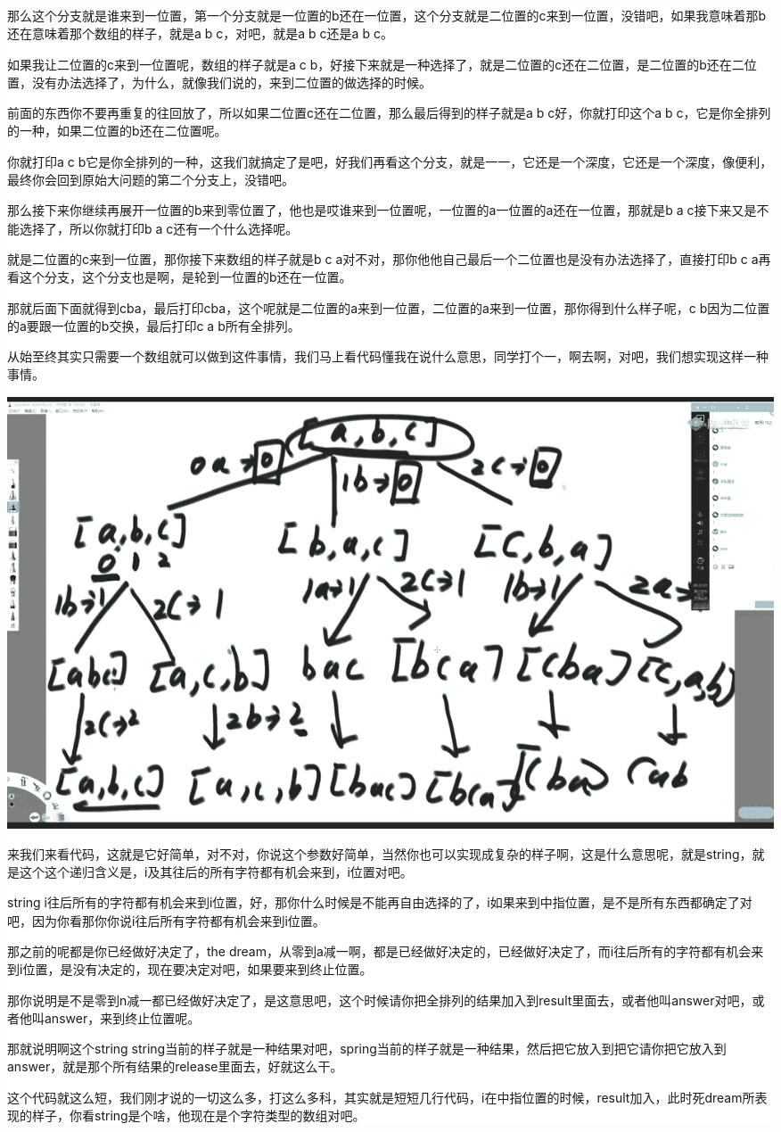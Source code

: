 那么这个分支就是谁来到一位置，第一个分支就是一位置的b还在一位置，这个分支就是二位置的c来到一位置，没错吧，如果我意味着那b还在意味着那个数组的样子，就是a b c，对吧，就是a b c还是a b c。

如果我让二位置的c来到一位置呢，数组的样子就是a c b，好接下来就是一种选择了，就是二位置的c还在二位置，是二位置的b还在二位置，没有办法选择了，为什么，就像我们说的，来到二位置的做选择的时候。

前面的东西你不要再重复的往回放了，所以如果二位置c还在二位置，那么最后得到的样子就是a b c好，你就打印这个a b c，它是你全排列的一种，如果二位置的b还在二位置呢。

你就打印a c b它是你全排列的一种，这我们就搞定了是吧，好我们再看这个分支，就是一一，它还是一个深度，它还是一个深度，像便利，最终你会回到原始大问题的第二个分支上，没错吧。

那么接下来你继续再展开一位置的b来到零位置了，他也是哎谁来到一位置呢，一位置的a一位置的a还在一位置，那就是b a c接下来又是不能选择了，所以你就打印b a c还有一个什么选择呢。

就是二位置的c来到一位置，那你接下来数组的样子就是b c a对不对，那你他他自己最后一个二位置也是没有办法选择了，直接打印b c a再看这个分支，这个分支也是啊，是轮到一位置的b还在一位置。

那就后面下面就得到cba，最后打印cba，这个呢就是二位置的a来到一位置，二位置的a来到一位置，那你得到什么样子呢，c b因为二位置的a要跟一位置的b交换，最后打印c a b所有全排列。

从始至终其实只需要一个数组就可以做到这件事情，我们马上看代码懂我在说什么意思，同学打个一，啊去啊，对吧，我们想实现这样一种事情。



![](img/d8de3567b51fbc39618e28fa9ac7133d_47.png)

来我们来看代码，这就是它好简单，对不对，你说这个参数好简单，当然你也可以实现成复杂的样子啊，这是什么意思呢，就是string，就是这个这个递归含义是，i及其往后的所有字符都有机会来到，i位置对吧。

string i往后所有的字符都有机会来到i位置，好，那你什么时候是不能再自由选择的了，i如果来到中指位置，是不是所有东西都确定了对吧，因为你看那你你说i往后所有字符都有机会来到i位置。

那之前的呢都是你已经做好决定了，the dream，从零到a减一啊，都是已经做好决定的，已经做好决定了，而i往后所有的字符都有机会来到i位置，是没有决定的，现在要决定对吧，如果要来到终止位置。

那你说明是不是零到n减一都已经做好决定了，是这意思吧，这个时候请你把全排列的结果加入到result里面去，或者他叫answer对吧，或者他叫answer，来到终止位置呢。

那就说明啊这个string string当前的样子就是一种结果对吧，spring当前的样子就是一种结果，然后把它放入到把它请你把它放入到answer，就是那个所有结果的release里面去，好就这么干。

这个代码就这么短，我们刚才说的一切这么多，打这么多科，其实就是短短几行代码，i在中指位置的时候，result加入，此时死dream所表现的样子，你看string是个啥，他现在是个字符类型的数组对吧。
